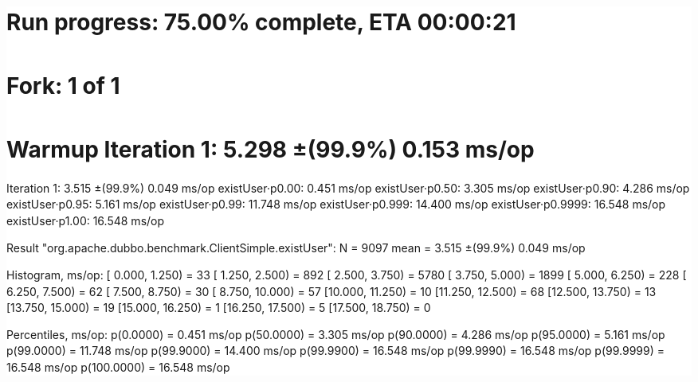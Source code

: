 # Run progress: 75.00% complete, ETA 00:00:21
# Fork: 1 of 1
# Warmup Iteration   1: 5.298 ±(99.9%) 0.153 ms/op
Iteration   1: 3.515 ±(99.9%) 0.049 ms/op
                 existUser·p0.00:   0.451 ms/op
                 existUser·p0.50:   3.305 ms/op
                 existUser·p0.90:   4.286 ms/op
                 existUser·p0.95:   5.161 ms/op
                 existUser·p0.99:   11.748 ms/op
                 existUser·p0.999:  14.400 ms/op
                 existUser·p0.9999: 16.548 ms/op
                 existUser·p1.00:   16.548 ms/op



Result "org.apache.dubbo.benchmark.ClientSimple.existUser":
  N = 9097
  mean =      3.515 ±(99.9%) 0.049 ms/op

  Histogram, ms/op:
    [ 0.000,  1.250) = 33 
    [ 1.250,  2.500) = 892 
    [ 2.500,  3.750) = 5780 
    [ 3.750,  5.000) = 1899 
    [ 5.000,  6.250) = 228 
    [ 6.250,  7.500) = 62 
    [ 7.500,  8.750) = 30 
    [ 8.750, 10.000) = 57 
    [10.000, 11.250) = 10 
    [11.250, 12.500) = 68 
    [12.500, 13.750) = 13 
    [13.750, 15.000) = 19 
    [15.000, 16.250) = 1 
    [16.250, 17.500) = 5 
    [17.500, 18.750) = 0 

  Percentiles, ms/op:
      p(0.0000) =      0.451 ms/op
     p(50.0000) =      3.305 ms/op
     p(90.0000) =      4.286 ms/op
     p(95.0000) =      5.161 ms/op
     p(99.0000) =     11.748 ms/op
     p(99.9000) =     14.400 ms/op
     p(99.9900) =     16.548 ms/op
     p(99.9990) =     16.548 ms/op
     p(99.9999) =     16.548 ms/op
    p(100.0000) =     16.548 ms/op

